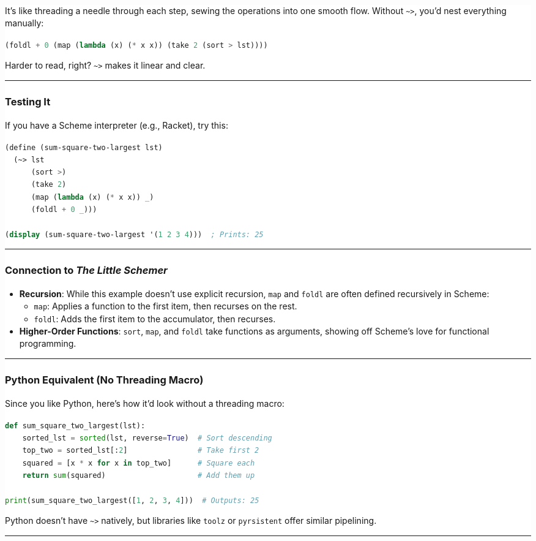 It’s like threading a needle through each step, sewing the operations into one smooth flow. Without `~>`, you’d nest everything manually:

```scheme
(foldl + 0 (map (lambda (x) (* x x)) (take 2 (sort > lst))))
```

Harder to read, right? `~>` makes it linear and clear.

---

### Testing It

If you have a Scheme interpreter (e.g., Racket), try this:

```scheme
(define (sum-square-two-largest lst)
  (~> lst
      (sort >)
      (take 2)
      (map (lambda (x) (* x x)) _)
      (foldl + 0 _)))

(display (sum-square-two-largest '(1 2 3 4)))  ; Prints: 25
```

---

### Connection to _The Little Schemer_

- **Recursion**: While this example doesn’t use explicit recursion, `map` and `foldl` are often defined recursively in Scheme:
  - `map`: Applies a function to the first item, then recurses on the rest.
  - `foldl`: Adds the first item to the accumulator, then recurses.
- **Higher-Order Functions**: `sort`, `map`, and `foldl` take functions as arguments, showing off Scheme’s love for functional programming.

---

### Python Equivalent (No Threading Macro)

Since you like Python, here’s how it’d look without a threading macro:

```python
def sum_square_two_largest(lst):
    sorted_lst = sorted(lst, reverse=True)  # Sort descending
    top_two = sorted_lst[:2]                # Take first 2
    squared = [x * x for x in top_two]      # Square each
    return sum(squared)                     # Add them up

print(sum_square_two_largest([1, 2, 3, 4]))  # Outputs: 25
```

Python doesn’t have `~>` natively, but libraries like `toolz` or `pyrsistent` offer similar pipelining.

---